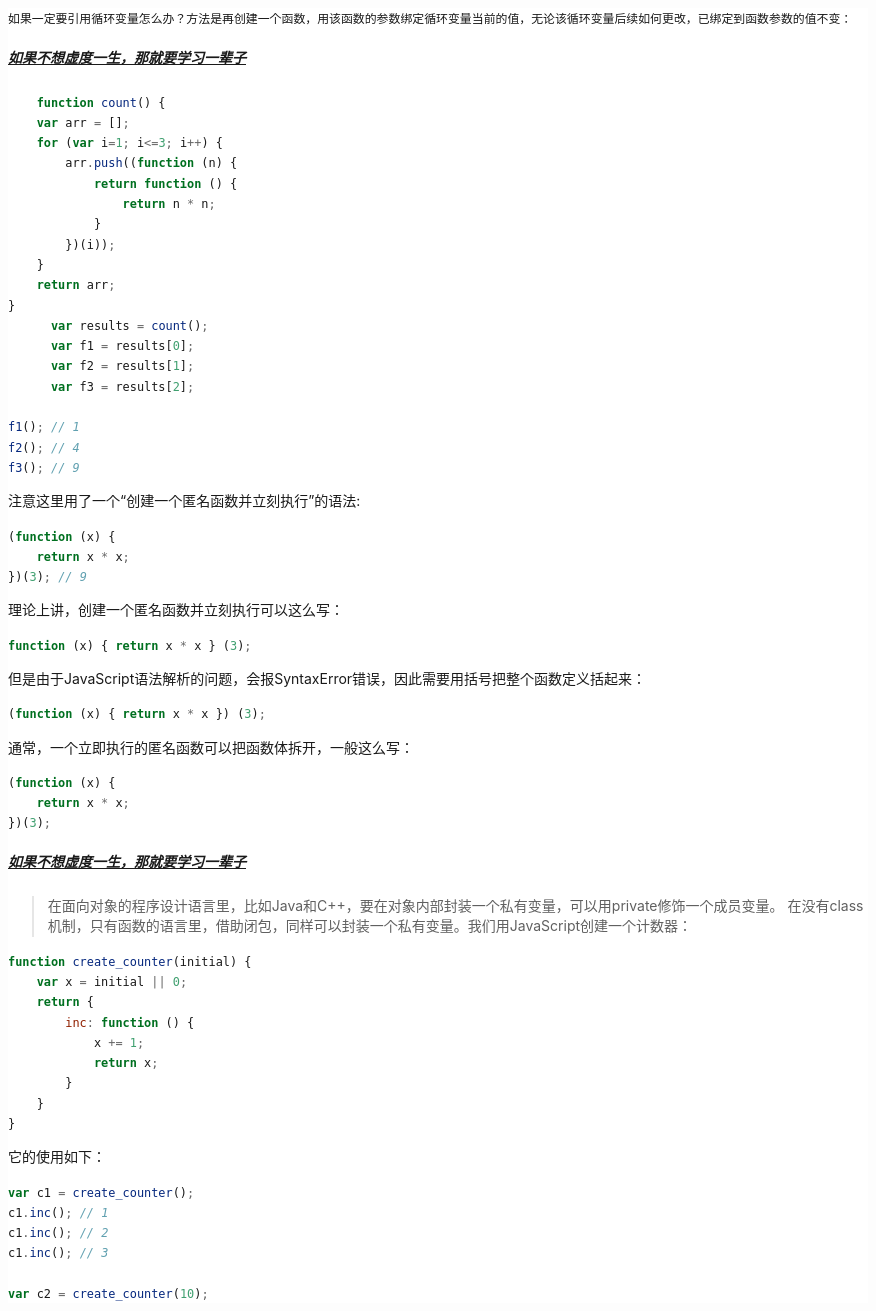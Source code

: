     如果一定要引用循环变量怎么办？方法是再创建一个函数，用该函数的参数绑定循环变量当前的值，无论该循环变量后续如何更改，已绑定到函数参数的值不变： 
    
##### [如果不想虚度一生，那就要学习一辈子](https://github.com/cuishengxi)    
```javascript
    function count() {
    var arr = [];
    for (var i=1; i<=3; i++) {
        arr.push((function (n) {
            return function () {
                return n * n;
            }
        })(i));
    }
    return arr;
}
      var results = count();
      var f1 = results[0];
      var f2 = results[1];
      var f3 = results[2];

f1(); // 1
f2(); // 4
f3(); // 9
```
注意这里用了一个“创建一个匿名函数并立刻执行”的语法:
```javascript
(function (x) {
    return x * x;
})(3); // 9
```
理论上讲，创建一个匿名函数并立刻执行可以这么写：
```javascript
function (x) { return x * x } (3);
```
但是由于JavaScript语法解析的问题，会报SyntaxError错误，因此需要用括号把整个函数定义括起来：
```javascript
(function (x) { return x * x }) (3);
```
通常，一个立即执行的匿名函数可以把函数体拆开，一般这么写：
```javascript
(function (x) {
    return x * x;
})(3);
```
##### [如果不想虚度一生，那就要学习一辈子](https://github.com/cuishengxi)
>在面向对象的程序设计语言里，比如Java和C++，要在对象内部封装一个私有变量，可以用private修饰一个成员变量。
在没有class机制，只有函数的语言里，借助闭包，同样可以封装一个私有变量。我们用JavaScript创建一个计数器：
```javascript
function create_counter(initial) {
    var x = initial || 0;
    return {
        inc: function () {
            x += 1;
            return x;
        }
    }
}
```
它的使用如下：
```javascript
var c1 = create_counter();
c1.inc(); // 1
c1.inc(); // 2
c1.inc(); // 3

var c2 = create_counter(10);
```
